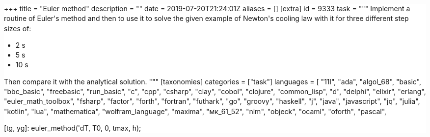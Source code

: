 +++
title = "Euler method"
description = ""
date = 2019-07-20T21:24:01Z
aliases = []
[extra]
id = 9333
task = """
  Implement a routine of Euler's method
  and then to use it to solve the given example of Newton's cooling law
  with it for three different step sizes of:

  - 2 s
  - 5 s
  - 10 s

  Then compare it with the analytical solution.
"""
[taxonomies]
categories = ["task"]
languages = [
  "11l",
  "ada",
  "algol_68",
  "basic",
  "bbc_basic",
  "freebasic",
  "run_basic",
  "c",
  "cpp",
  "csharp",
  "clay",
  "cobol",
  "clojure",
  "common_lisp",
  "d",
  "delphi",
  "elixir",
  "erlang",
  "euler_math_toolbox",
  "fsharp",
  "factor",
  "forth",
  "fortran",
  "futhark",
  "go",
  "groovy",
  "haskell",
  "j",
  "java",
  "javascript",
  "jq",
  "julia",
  "kotlin",
  "lua",
  "mathematica",
  "wolfram_language",
  "maxima",
  "мк_61_52",
  "nim",
  "objeck",
  "ocaml",
  "oforth",
  "pascal",

[tg, yg]: euler_method('dT, T0, 0, tmax,  h);